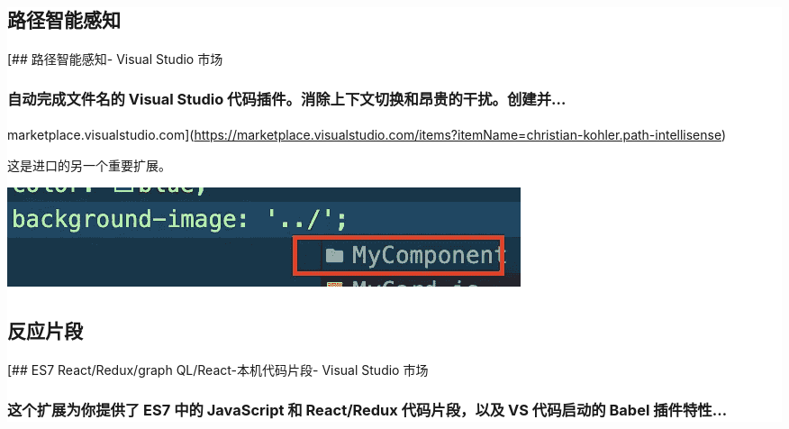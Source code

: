 ## 路径智能感知

[](https://marketplace.visualstudio.com/items?itemName=christian-kohler.path-intellisense) [## 路径智能感知- Visual Studio 市场

### 自动完成文件名的 Visual Studio 代码插件。消除上下文切换和昂贵的干扰。创建并…

marketplace.visualstudio.com](https://marketplace.visualstudio.com/items?itemName=christian-kohler.path-intellisense) 

这是进口的另一个重要扩展。

![](img/c2341e27b55e28ad185c6373c0e9b8dc.png)

## 反应片段

[](https://marketplace.visualstudio.com/items?itemName=dsznajder.es7-react-js-snippets) [## ES7 React/Redux/graph QL/React-本机代码片段- Visual Studio 市场

### 这个扩展为你提供了 ES7 中的 JavaScript 和 React/Redux 代码片段，以及 VS 代码启动的 Babel 插件特性…
